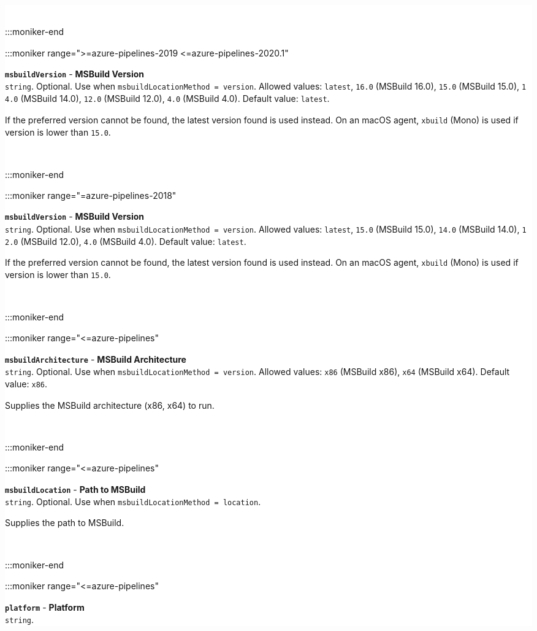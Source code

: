 <br>

:::moniker-end

:::moniker range=">=azure-pipelines-2019 <=azure-pipelines-2020.1"

**`msbuildVersion`** - **MSBuild Version**<br>
`string`. Optional. Use when `msbuildLocationMethod = version`. Allowed values: `latest`, `16.0` (MSBuild 16.0), `15.0` (MSBuild 15.0), `14.0` (MSBuild 14.0), `12.0` (MSBuild 12.0), `4.0` (MSBuild 4.0). Default value: `latest`.<br>

If the preferred version cannot be found, the latest version found is used instead. On an macOS agent, `xbuild` (Mono) is used if version is lower than `15.0`.

<br>

:::moniker-end

:::moniker range="=azure-pipelines-2018"

**`msbuildVersion`** - **MSBuild Version**<br>
`string`. Optional. Use when `msbuildLocationMethod = version`. Allowed values: `latest`, `15.0` (MSBuild 15.0), `14.0` (MSBuild 14.0), `12.0` (MSBuild 12.0), `4.0` (MSBuild 4.0). Default value: `latest`.<br>

If the preferred version cannot be found, the latest version found is used instead. On an macOS agent, `xbuild` (Mono) is used if version is lower than `15.0`.

<br>

:::moniker-end


:::moniker range="<=azure-pipelines"

**`msbuildArchitecture`** - **MSBuild Architecture**<br>
`string`. Optional. Use when `msbuildLocationMethod = version`. Allowed values: `x86` (MSBuild x86), `x64` (MSBuild x64). Default value: `x86`.<br>

Supplies the MSBuild architecture (x86, x64) to run.

<br>

:::moniker-end


:::moniker range="<=azure-pipelines"

**`msbuildLocation`** - **Path to MSBuild**<br>
`string`. Optional. Use when `msbuildLocationMethod = location`.<br>

Supplies the path to MSBuild.

<br>

:::moniker-end


:::moniker range="<=azure-pipelines"

**`platform`** - **Platform**<br>
`string`.<br>
